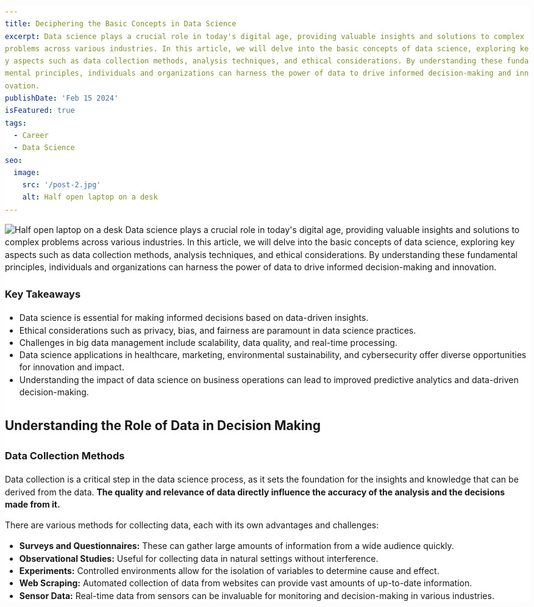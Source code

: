 ```yaml
---
title: Deciphering the Basic Concepts in Data Science
excerpt: Data science plays a crucial role in today's digital age, providing valuable insights and solutions to complex problems across various industries. In this article, we will delve into the basic concepts of data science, exploring key aspects such as data collection methods, analysis techniques, and ethical considerations. By understanding these fundamental principles, individuals and organizations can harness the power of data to drive informed decision-making and innovation.
publishDate: 'Feb 15 2024'
isFeatured: true
tags:
  - Career
  - Data Science
seo:
  image:
    src: '/post-2.jpg'
    alt: Half open laptop on a desk
---
```


![Half open laptop on a desk](/post-2.jpg)
Data science plays a crucial role in today's digital age, providing valuable insights and solutions to complex problems across various industries. In this article, we will delve into the basic concepts of data science, exploring key aspects such as data collection methods, analysis techniques, and ethical considerations. By understanding these fundamental principles, individuals and organizations can harness the power of data to drive informed decision-making and innovation.

### Key Takeaways

- Data science is essential for making informed decisions based on data-driven insights.
- Ethical considerations such as privacy, bias, and fairness are paramount in data science practices.
- Challenges in big data management include scalability, data quality, and real-time processing.
- Data science applications in healthcare, marketing, environmental sustainability, and cybersecurity offer diverse opportunities for innovation and impact.
- Understanding the impact of data science on business operations can lead to improved predictive analytics and data-driven decision-making.

## Understanding the Role of Data in Decision Making

### Data Collection Methods

Data collection is a critical step in the data science process, as it sets the foundation for the insights and knowledge that can be derived from the data. **The quality and relevance of data directly influence the accuracy of the analysis and the decisions made from it.**

There are various methods for collecting data, each with its own advantages and challenges:

- **Surveys and Questionnaires:** These can gather large amounts of information from a wide audience quickly.
- **Observational Studies:** Useful for collecting data in natural settings without interference.
- **Experiments:** Controlled environments allow for the isolation of variables to determine cause and effect.
- **Web Scraping:** Automated collection of data from websites can provide vast amounts of up-to-date information.
- **Sensor Data:** Real-time data from sensors can be invaluable for monitoring and decision-making in various industries.
